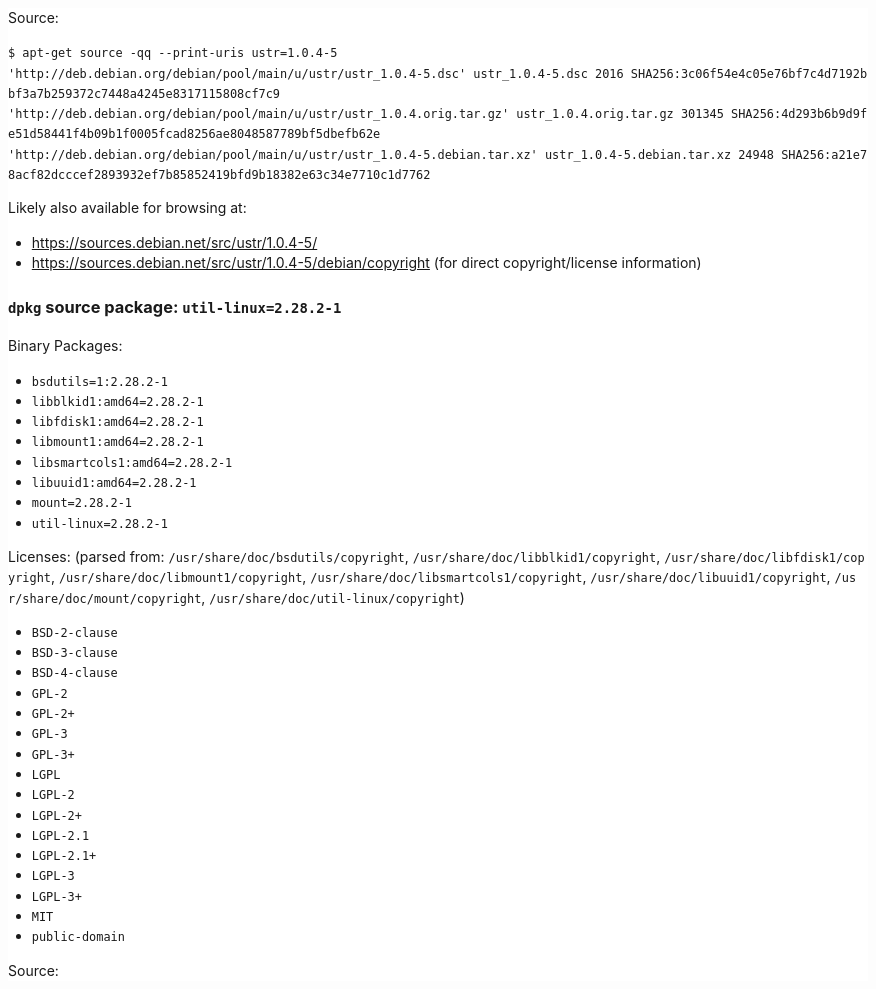 Source:

```console
$ apt-get source -qq --print-uris ustr=1.0.4-5
'http://deb.debian.org/debian/pool/main/u/ustr/ustr_1.0.4-5.dsc' ustr_1.0.4-5.dsc 2016 SHA256:3c06f54e4c05e76bf7c4d7192bbf3a7b259372c7448a4245e8317115808cf7c9
'http://deb.debian.org/debian/pool/main/u/ustr/ustr_1.0.4.orig.tar.gz' ustr_1.0.4.orig.tar.gz 301345 SHA256:4d293b6b9d9fe51d58441f4b09b1f0005fcad8256ae8048587789bf5dbefb62e
'http://deb.debian.org/debian/pool/main/u/ustr/ustr_1.0.4-5.debian.tar.xz' ustr_1.0.4-5.debian.tar.xz 24948 SHA256:a21e78acf82dcccef2893932ef7b85852419bfd9b18382e63c34e7710c1d7762
```

Likely also available for browsing at:

- https://sources.debian.net/src/ustr/1.0.4-5/
- https://sources.debian.net/src/ustr/1.0.4-5/debian/copyright (for direct copyright/license information)

### `dpkg` source package: `util-linux=2.28.2-1`

Binary Packages:

- `bsdutils=1:2.28.2-1`
- `libblkid1:amd64=2.28.2-1`
- `libfdisk1:amd64=2.28.2-1`
- `libmount1:amd64=2.28.2-1`
- `libsmartcols1:amd64=2.28.2-1`
- `libuuid1:amd64=2.28.2-1`
- `mount=2.28.2-1`
- `util-linux=2.28.2-1`

Licenses: (parsed from: `/usr/share/doc/bsdutils/copyright`, `/usr/share/doc/libblkid1/copyright`, `/usr/share/doc/libfdisk1/copyright`, `/usr/share/doc/libmount1/copyright`, `/usr/share/doc/libsmartcols1/copyright`, `/usr/share/doc/libuuid1/copyright`, `/usr/share/doc/mount/copyright`, `/usr/share/doc/util-linux/copyright`)

- `BSD-2-clause`
- `BSD-3-clause`
- `BSD-4-clause`
- `GPL-2`
- `GPL-2+`
- `GPL-3`
- `GPL-3+`
- `LGPL`
- `LGPL-2`
- `LGPL-2+`
- `LGPL-2.1`
- `LGPL-2.1+`
- `LGPL-3`
- `LGPL-3+`
- `MIT`
- `public-domain`

Source:
